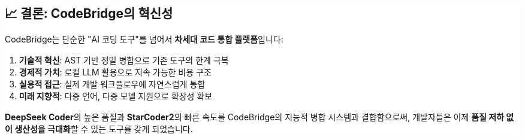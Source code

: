 
## 📈 결론: CodeBridge의 혁신성

CodeBridge는 단순한 "AI 코딩 도구"를 넘어서 **차세대 코드 통합 플랫폼**입니다:

1. **기술적 혁신**: AST 기반 정밀 병합으로 기존 도구의 한계 극복
2. **경제적 가치**: 로컬 LLM 활용으로 지속 가능한 비용 구조  
3. **실용적 접근**: 실제 개발 워크플로우에 자연스럽게 통합
4. **미래 지향적**: 다중 언어, 다중 모델 지원으로 확장성 확보

**DeepSeek Coder**의 높은 품질과 **StarCoder2**의 빠른 속도를 CodeBridge의 지능적 병합 시스템과 결합함으로써, 개발자들은 이제 **품질 저하 없이 생산성을 극대화**할 수 있는 도구를 갖게 되었습니다.